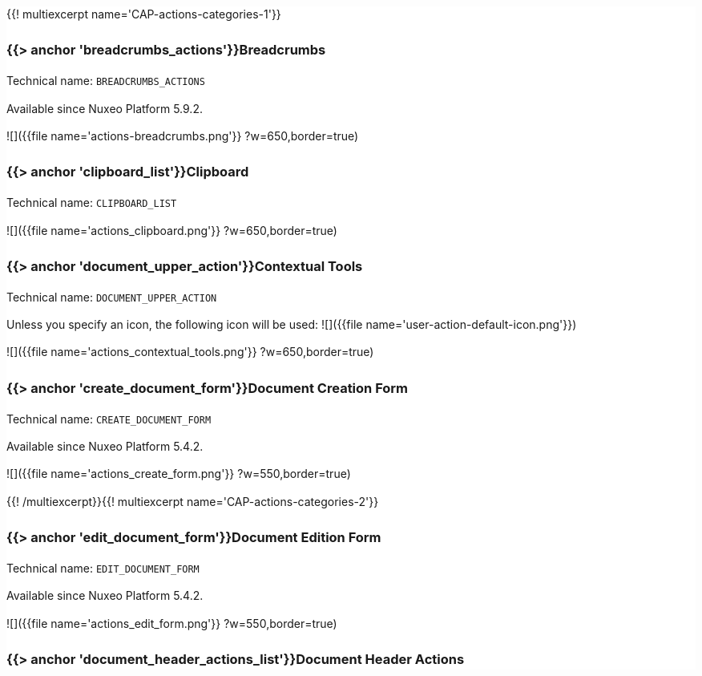 {{! multiexcerpt name='CAP-actions-categories-1'}}<a name="BREADCRUMBS_ACTIONS"></a>

### {{> anchor 'breadcrumbs_actions'}}Breadcrumbs

Technical name: `BREADCRUMBS_ACTIONS`

Available since Nuxeo Platform 5.9.2.

![]({{file name='actions-breadcrumbs.png'}} ?w=650,border=true)

<a name="CLIPBOARD_LIST"></a>

### {{> anchor 'clipboard_list'}}Clipboard

Technical name: `CLIPBOARD_LIST`

![]({{file name='actions_clipboard.png'}} ?w=650,border=true)

<a name="DOCUMENT_UPPER_ACTION"></a>

### {{> anchor 'document_upper_action'}}Contextual Tools

Technical name: `DOCUMENT_UPPER_ACTION`

Unless you specify an icon, the following icon will be used: ![]({{file name='user-action-default-icon.png'}})

![]({{file name='actions_contextual_tools.png'}} ?w=650,border=true)

<a name="CREATE_DOCUMENT_FORM"></a>

### {{> anchor 'create_document_form'}}Document Creation Form

Technical name:&nbsp;`CREATE_DOCUMENT_FORM`

Available since Nuxeo Platform 5.4.2.

![]({{file name='actions_create_form.png'}} ?w=550,border=true)

{{! /multiexcerpt}}{{! multiexcerpt name='CAP-actions-categories-2'}}<a name="EDIT_DOCUMENT_FORM"></a>

### {{> anchor 'edit_document_form'}}Document Edition Form

Technical name: `EDIT_DOCUMENT_FORM`

Available since Nuxeo Platform 5.4.2.

![]({{file name='actions_edit_form.png'}} ?w=550,border=true)

<a name="DOCUMENT_HEADER_ACTIONS_LIST"></a>

### {{> anchor 'document_header_actions_list'}}Document Header Actions
